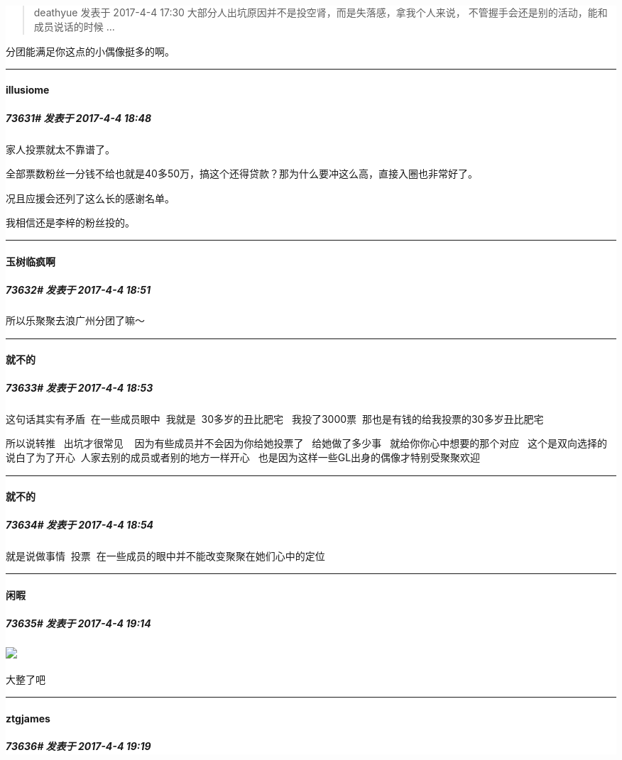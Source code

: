 <blockquote>deathyue 发表于 2017-4-4 17:30
大部分人出坑原因并不是投空肾，而是失落感，拿我个人来说， 不管握手会还是别的活动，能和成员说话的时候 ...</blockquote>
分团能满足你这点的小偶像挺多的啊。

*****

####  illusiome  
##### 73631#       发表于 2017-4-4 18:48

 家人投票就太不靠谱了。

全部票数粉丝一分钱不给也就是40多50万，搞这个还得贷款？那为什么要冲这么高，直接入圈也非常好了。

况且应援会还列了这么长的感谢名单。

我相信还是李梓的粉丝投的。

*****

####  玉树临疯啊  
##### 73632#       发表于 2017-4-4 18:51

所以乐聚聚去浪广州分团了嘛～

*****

####  就不的  
##### 73633#       发表于 2017-4-4 18:53

这句话其实有矛盾  在一些成员眼中  我就是  30多岁的丑比肥宅   我投了3000票  那也是有钱的给我投票的30多岁丑比肥宅   

所以说转推   出坑才很常见    因为有些成员并不会因为你给她投票了   给她做了多少事   就给你你心中想要的那个对应   这个是双向选择的    说白了为了开心  人家去别的成员或者别的地方一样开心   也是因为这样一些GL出身的偶像才特别受聚聚欢迎 

*****

####  就不的  
##### 73634#       发表于 2017-4-4 18:54

就是说做事情  投票  在一些成员的眼中并不能改变聚聚在她们心中的定位    

*****

####  闲暇  
##### 73635#       发表于 2017-4-4 19:14

<img src="http://wx2.sinaimg.cn/mw690/dce415f9gy1feault9vosj215o15ob29.jpg" referrerpolicy="no-referrer">

大整了吧

*****

####  ztgjames  
##### 73636#       发表于 2017-4-4 19:19
